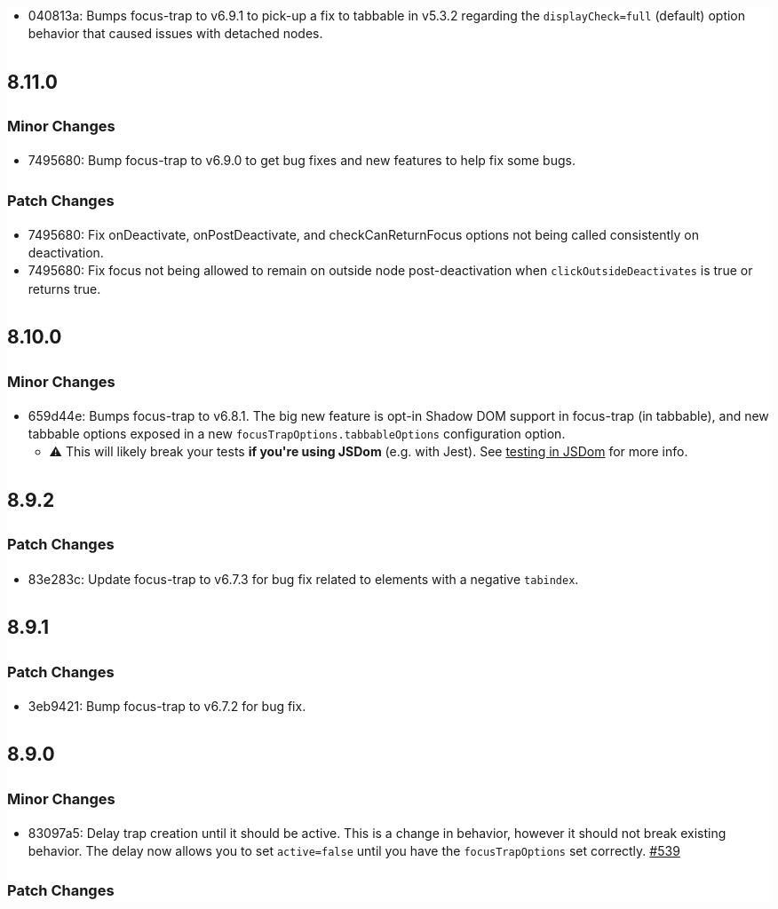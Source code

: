 - 040813a: Bumps focus-trap to v6.9.1 to pick-up a fix to tabbable in v5.3.2 regarding the `displayCheck=full` (default) option behavior that caused issues with detached nodes.

## 8.11.0

### Minor Changes

- 7495680: Bump focus-trap to v6.9.0 to get bug fixes and new features to help fix some bugs.

### Patch Changes

- 7495680: Fix onDeactivate, onPostDeactivate, and checkCanReturnFocus options not being called consistently on deactivation.
- 7495680: Fix focus not being allowed to remain on outside node post-deactivation when `clickOutsideDeactivates` is true or returns true.

## 8.10.0

### Minor Changes

- 659d44e: Bumps focus-trap to v6.8.1. The big new feature is opt-in Shadow DOM support in focus-trap (in tabbable), and new tabbable options exposed in a new `focusTrapOptions.tabbableOptions` configuration option.
  - ⚠️ This will likely break your tests **if you're using JSDom** (e.g. with Jest). See [testing in JSDom](./README.md#testing-in-jsdom) for more info.

## 8.9.2

### Patch Changes

- 83e283c: Update focus-trap to v6.7.3 for bug fix related to elements with a negative `tabindex`.

## 8.9.1

### Patch Changes

- 3eb9421: Bump focus-trap to v6.7.2 for bug fix.

## 8.9.0

### Minor Changes

- 83097a5: Delay trap creation until it should be active. This is a change in behavior, however it should not break existing behavior. The delay now allows you to set `active=false` until you have the `focusTrapOptions` set correctly. [#539](https://github.com/focus-trap/focus-trap-react/issues/539)

### Patch Changes
